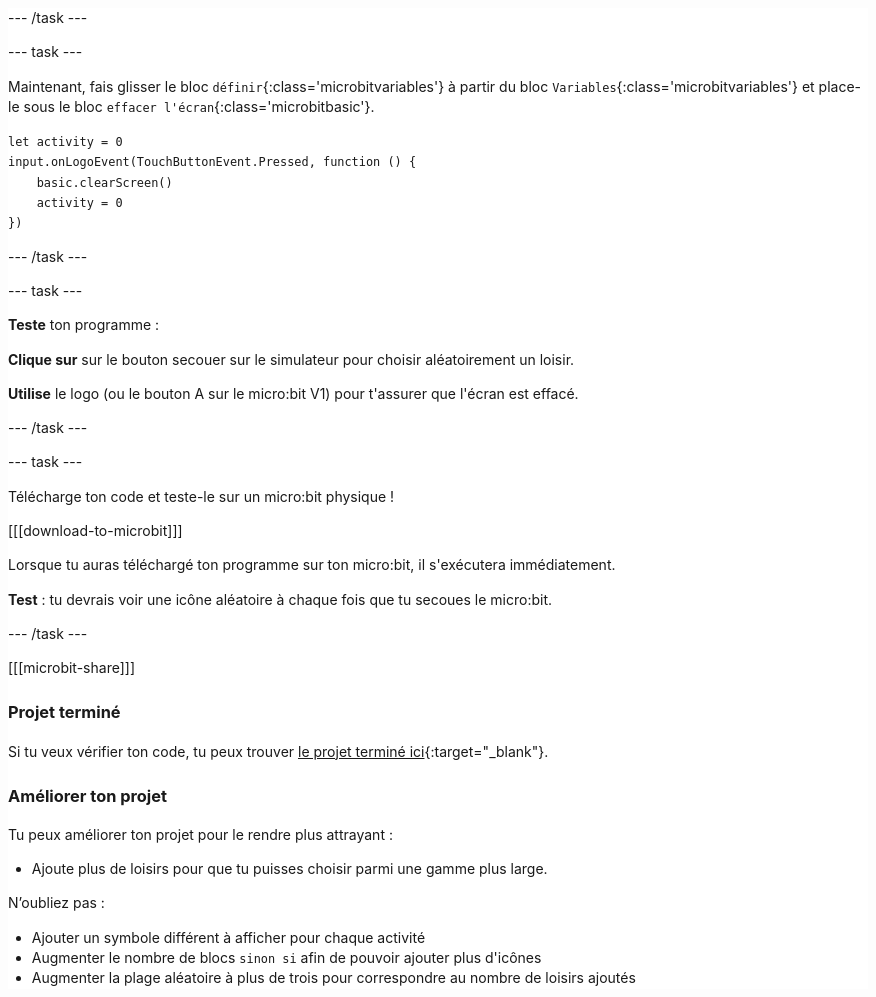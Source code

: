 --- /task ---

--- task ---

Maintenant, fais glisser le bloc `définir`{:class='microbitvariables'} à partir du bloc `Variables`{:class='microbitvariables'} et place-le sous le bloc `effacer l'écran`{:class='microbitbasic'}.

```microbit
let activity = 0
input.onLogoEvent(TouchButtonEvent.Pressed, function () {
    basic.clearScreen()
    activity = 0
})
```

--- /task ---

--- task ---

**Teste** ton programme :

**Clique sur** sur le bouton secouer sur le simulateur pour choisir aléatoirement un loisir.

**Utilise** le logo (ou le bouton A sur le micro:bit V1) pour t'assurer que l'écran est effacé.

--- /task ---

--- task ---

Télécharge ton code et teste-le sur un micro:bit physique !

[[[download-to-microbit]]]

Lorsque tu auras téléchargé ton programme sur ton micro:bit, il s'exécutera immédiatement.

**Test** : tu devrais voir une icône aléatoire à chaque fois que tu secoues le micro:bit.

--- /task ---

[[[microbit-share]]]

### Projet terminé

Si tu veux vérifier ton code, tu peux trouver [le projet terminé ici](https://makecode.microbit.org/S47133-08356-20146-01355){:target="_blank"}.

### Améliorer ton projet

Tu peux améliorer ton projet pour le rendre plus attrayant :

+ Ajoute plus de loisirs pour que tu puisses choisir parmi une gamme plus large.

N’oubliez pas :
  + Ajouter un symbole différent à afficher pour chaque activité
  + Augmenter le nombre de blocs `sinon si` afin de pouvoir ajouter plus d'icônes
  + Augmenter la plage aléatoire à plus de trois pour correspondre au nombre de loisirs ajoutés
